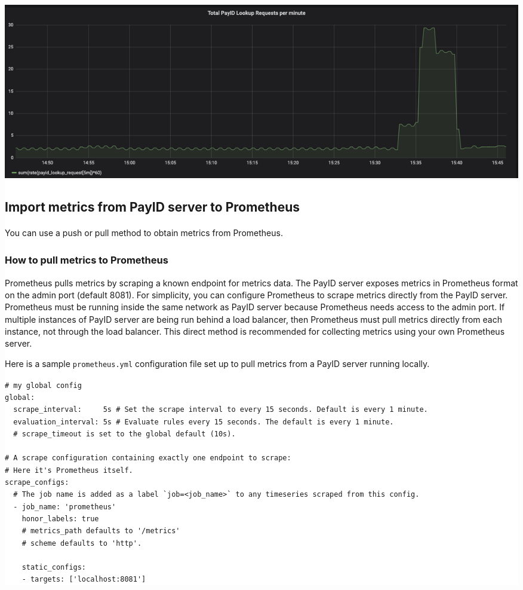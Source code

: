 ![PayID lookups per minute](img/payid_lookups.png)

## Import metrics from PayID server to Prometheus

You can use a push or pull method to obtain metrics from Prometheus.

### How to pull metrics to Prometheus

Prometheus pulls metrics by scraping a known endpoint for metrics data. The PayID server exposes metrics in Prometheus format on the admin port (default 8081). For simplicity, you can configure Prometheus to scrape metrics directly from the PayID server. Prometheus must be running inside the same network as PayID server because Prometheus needs access to the admin port. If multiple instances of PayID server are being run behind a load balancer, then Prometheus must pull metrics directly from each instance, not through the load balancer. This direct method is recommended for collecting metrics using your own Prometheus server.

Here is a sample `prometheus.yml` configuration file set up to pull metrics from a PayID server running locally.

```
# my global config
global:
  scrape_interval:     5s # Set the scrape interval to every 15 seconds. Default is every 1 minute.
  evaluation_interval: 5s # Evaluate rules every 15 seconds. The default is every 1 minute.
  # scrape_timeout is set to the global default (10s).

# A scrape configuration containing exactly one endpoint to scrape:
# Here it's Prometheus itself.
scrape_configs:
  # The job name is added as a label `job=<job_name>` to any timeseries scraped from this config.
  - job_name: 'prometheus'
    honor_labels: true
    # metrics_path defaults to '/metrics'
    # scheme defaults to 'http'.

    static_configs:
    - targets: ['localhost:8081']
```
